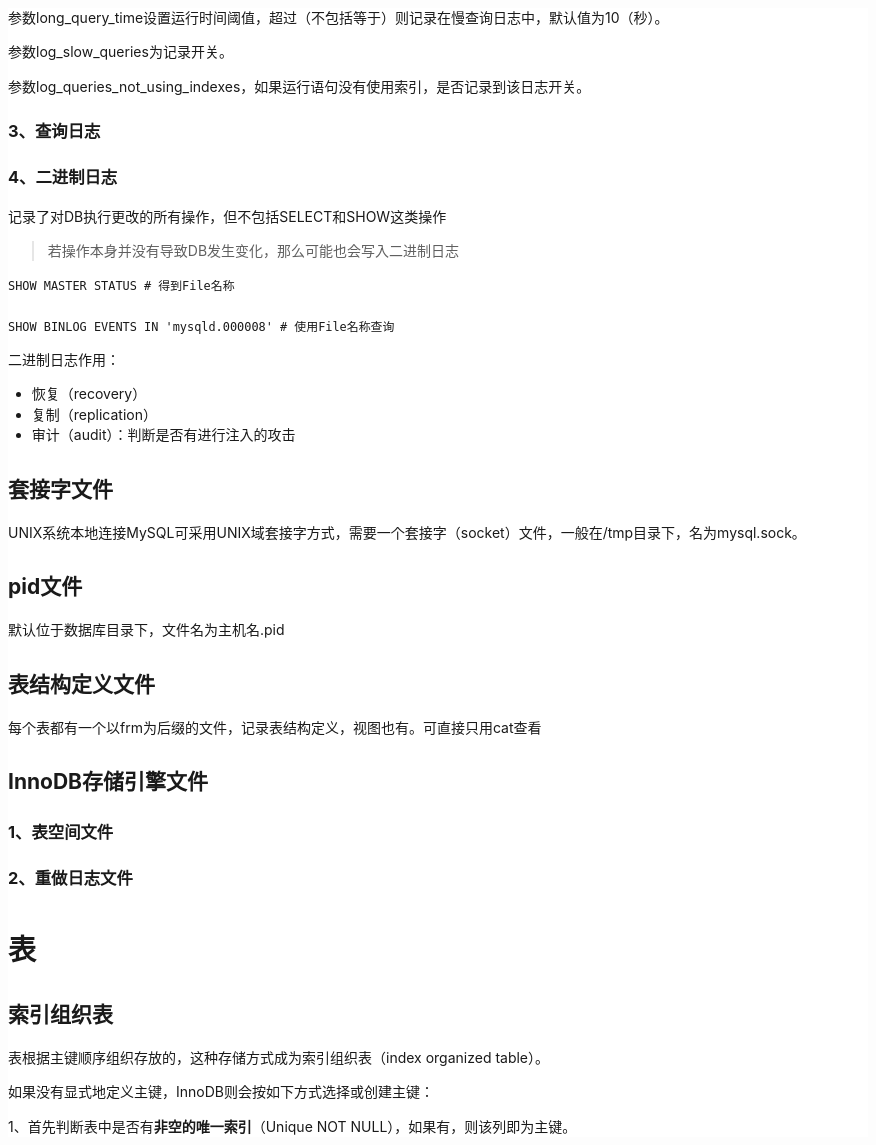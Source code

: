 参数long_query_time设置运行时间阈值，超过（不包括等于）则记录在慢查询日志中，默认值为10（秒）。

参数log_slow_queries为记录开关。

参数log_queries_not_using_indexes，如果运行语句没有使用索引，是否记录到该日志开关。

### 3、查询日志

### 4、二进制日志

记录了对DB执行更改的所有操作，但不包括SELECT和SHOW这类操作

>若操作本身并没有导致DB发生变化，那么可能也会写入二进制日志

```plain
SHOW MASTER STATUS # 得到File名称

SHOW BINLOG EVENTS IN 'mysqld.000008' # 使用File名称查询
```
二进制日志作用：
* 恢复（recovery）
* 复制（replication）
* 审计（audit）：判断是否有进行注入的攻击

## 套接字文件

UNIX系统本地连接MySQL可采用UNIX域套接字方式，需要一个套接字（socket）文件，一般在/tmp目录下，名为mysql.sock。

## pid文件

默认位于数据库目录下，文件名为主机名.pid

## 表结构定义文件

每个表都有一个以frm为后缀的文件，记录表结构定义，视图也有。可直接只用cat查看

## InnoDB存储引擎文件

### 1、表空间文件

### 2、重做日志文件

# 表

## 索引组织表

表根据主键顺序组织存放的，这种存储方式成为索引组织表（index organized table）。

如果没有显式地定义主键，InnoDB则会按如下方式选择或创建主键：

1、首先判断表中是否有**非空的唯一索引**（Unique NOT NULL），如果有，则该列即为主键。

